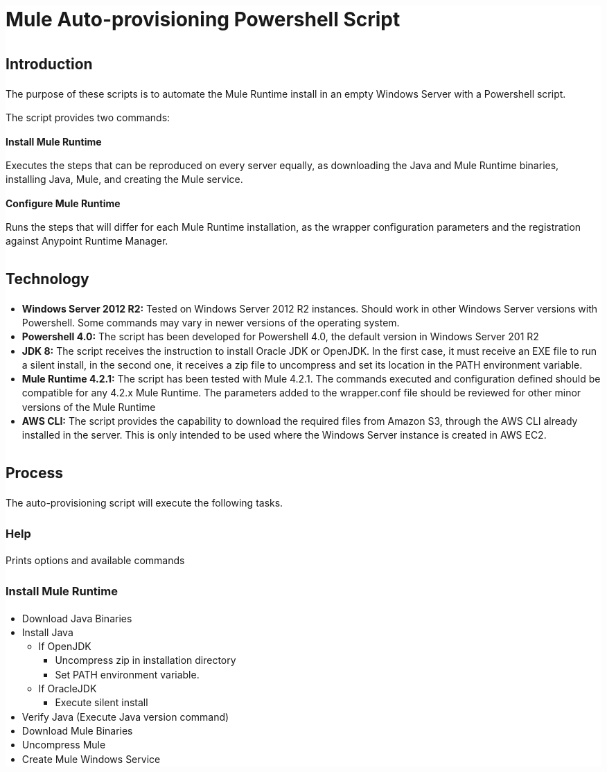 # Mule Auto-provisioning Powershell Script

## Introduction

The purpose of these scripts is to automate the Mule Runtime install in an empty Windows Server with a Powershell script.

The script provides two commands:

**Install Mule Runtime**

Executes the steps that can be reproduced on every server equally, as downloading the Java and Mule Runtime binaries, installing Java, Mule, and creating the Mule service.

**Configure Mule Runtime**

Runs the steps that will differ for each Mule Runtime installation, as the wrapper configuration parameters and the registration against Anypoint Runtime Manager.

## Technology

- **Windows Server 2012 R2:** Tested on Windows Server 2012 R2 instances. Should work in other Windows Server versions with Powershell. Some commands may vary in newer versions of the operating system.
- **Powershell 4.0:** The script has been developed for Powershell 4.0, the default version in Windows Server 201 R2
- **JDK 8:** The script receives the instruction to install Oracle JDK or OpenJDK. In the first case, it must receive an EXE file to run a silent install, in the second one, it receives a zip file to uncompress and set its location in the PATH environment variable.
- **Mule Runtime 4.2.1:** The script has been tested with Mule 4.2.1. The commands executed and configuration defined should be compatible for any 4.2.x Mule Runtime. The parameters added to the wrapper.conf file should be reviewed for other minor versions of the Mule Runtime
- **AWS CLI:** The script provides the capability to download the required files from Amazon S3, through the AWS CLI already installed in the server. This is only intended to be used where the Windows Server instance is created in AWS EC2.

## Process

The auto-provisioning script will execute the following tasks.

### Help
Prints options and available commands

### Install Mule Runtime
- Download Java Binaries
- Install Java
  - If OpenJDK
    - Uncompress zip in installation directory
    - Set PATH environment variable.
  - If OracleJDK
    - Execute silent install
- Verify Java (Execute Java version command)
- Download Mule Binaries
- Uncompress Mule
- Create Mule Windows Service
